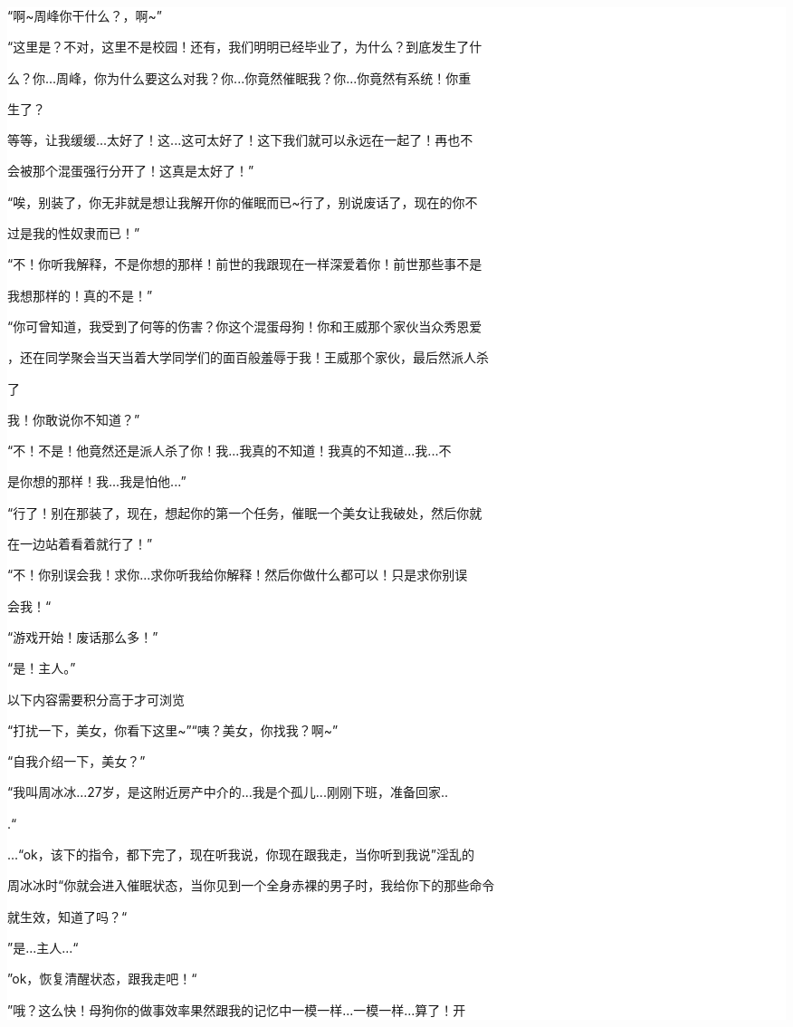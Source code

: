 “啊~周峰你干什么？，啊~”

“这里是？不对，这里不是校园！还有，我们明明已经毕业了，为什么？到底发生了什

么？你...周峰，你为什么要这么对我？你...你竟然催眠我？你...你竟然有系统！你重

生了？

等等，让我缓缓...太好了！这...这可太好了！这下我们就可以永远在一起了！再也不

会被那个混蛋强行分开了！这真是太好了！”

“唉，别装了，你无非就是想让我解开你的催眠而已~行了，别说废话了，现在的你不

过是我的性奴隶而已！”

“不！你听我解释，不是你想的那样！前世的我跟现在一样深爱着你！前世那些事不是

我想那样的！真的不是！”

“你可曾知道，我受到了何等的伤害？你这个混蛋母狗！你和王威那个家伙当众秀恩爱

，还在同学聚会当天当着大学同学们的面百般羞辱于我！王威那个家伙，最后然派人杀

了

我！你敢说你不知道？”

“不！不是！他竟然还是派人杀了你！我...我真的不知道！我真的不知道...我...不

是你想的那样！我...我是怕他...”

“行了！别在那装了，现在，想起你的第一个任务，催眠一个美女让我破处，然后你就

在一边站着看着就行了！”

“不！你别误会我！求你...求你听我给你解释！然后你做什么都可以！只是求你别误

会我！“

“游戏开始！废话那么多！”

“是！主人。”

以下内容需要积分高于才可浏览

“打扰一下，美女，你看下这里~”“咦？美女，你找我？啊~”

“自我介绍一下，美女？”

“我叫周冰冰...27岁，是这附近房产中介的...我是个孤儿...刚刚下班，准备回家..

.“

...“ok，该下的指令，都下完了，现在听我说，你现在跟我走，当你听到我说”淫乱的

周冰冰时“你就会进入催眠状态，当你见到一个全身赤裸的男子时，我给你下的那些命令

就生效，知道了吗？“

”是...主人...“

”ok，恢复清醒状态，跟我走吧！“

”哦？这么快！母狗你的做事效率果然跟我的记忆中一模一样...一模一样...算了！开
